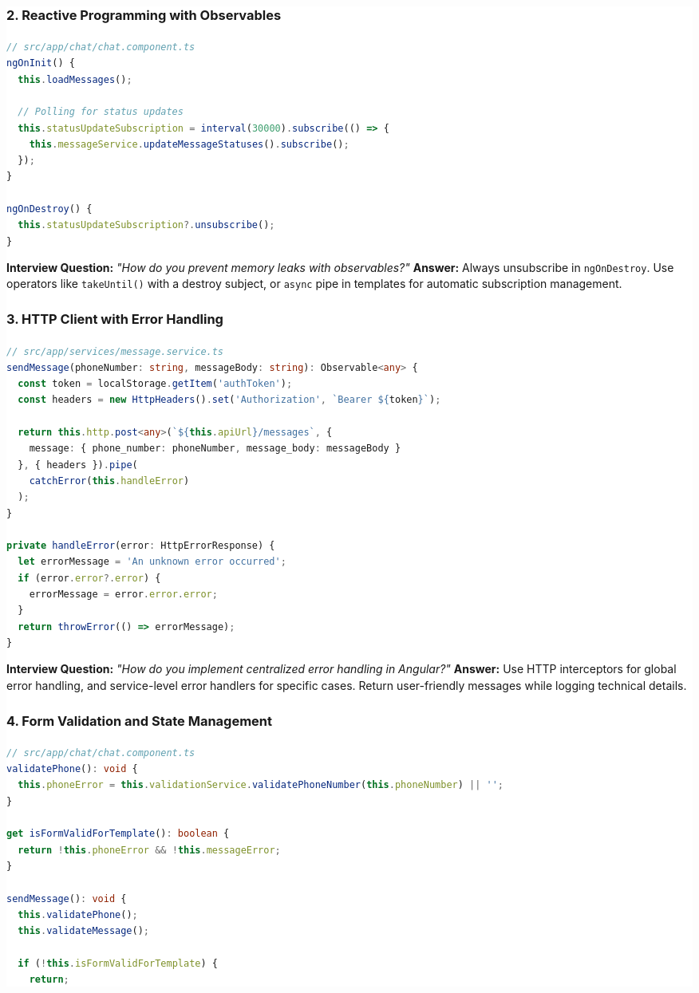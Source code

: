 ### 2. **Reactive Programming with Observables**
```typescript
// src/app/chat/chat.component.ts
ngOnInit() {
  this.loadMessages();
  
  // Polling for status updates
  this.statusUpdateSubscription = interval(30000).subscribe(() => {
    this.messageService.updateMessageStatuses().subscribe();
  });
}

ngOnDestroy() {
  this.statusUpdateSubscription?.unsubscribe();
}
```
**Interview Question:** *"How do you prevent memory leaks with observables?"*
**Answer:** Always unsubscribe in `ngOnDestroy`. Use operators like `takeUntil()` with a destroy subject, or `async` pipe in templates for automatic subscription management.

### 3. **HTTP Client with Error Handling**
```typescript
// src/app/services/message.service.ts
sendMessage(phoneNumber: string, messageBody: string): Observable<any> {
  const token = localStorage.getItem('authToken');
  const headers = new HttpHeaders().set('Authorization', `Bearer ${token}`);
  
  return this.http.post<any>(`${this.apiUrl}/messages`, {
    message: { phone_number: phoneNumber, message_body: messageBody }
  }, { headers }).pipe(
    catchError(this.handleError)
  );
}

private handleError(error: HttpErrorResponse) {
  let errorMessage = 'An unknown error occurred';
  if (error.error?.error) {
    errorMessage = error.error.error;
  }
  return throwError(() => errorMessage);
}
```
**Interview Question:** *"How do you implement centralized error handling in Angular?"*
**Answer:** Use HTTP interceptors for global error handling, and service-level error handlers for specific cases. Return user-friendly messages while logging technical details.

### 4. **Form Validation and State Management**
```typescript
// src/app/chat/chat.component.ts
validatePhone(): void {
  this.phoneError = this.validationService.validatePhoneNumber(this.phoneNumber) || '';
}

get isFormValidForTemplate(): boolean {
  return !this.phoneError && !this.messageError;
}

sendMessage(): void {
  this.validatePhone();
  this.validateMessage();
  
  if (!this.isFormValidForTemplate) {
    return;
```